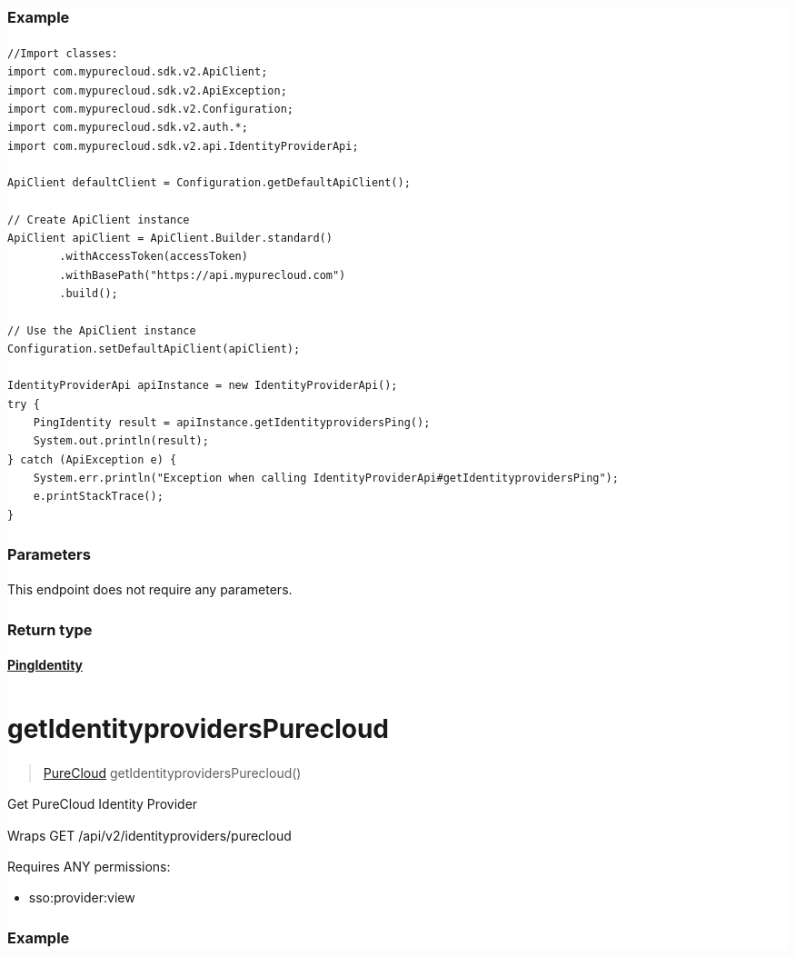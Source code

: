 ### Example

```{"language":"java"}
//Import classes:
import com.mypurecloud.sdk.v2.ApiClient;
import com.mypurecloud.sdk.v2.ApiException;
import com.mypurecloud.sdk.v2.Configuration;
import com.mypurecloud.sdk.v2.auth.*;
import com.mypurecloud.sdk.v2.api.IdentityProviderApi;

ApiClient defaultClient = Configuration.getDefaultApiClient();

// Create ApiClient instance
ApiClient apiClient = ApiClient.Builder.standard()
		.withAccessToken(accessToken)
		.withBasePath("https://api.mypurecloud.com")
		.build();

// Use the ApiClient instance
Configuration.setDefaultApiClient(apiClient);

IdentityProviderApi apiInstance = new IdentityProviderApi();
try {
    PingIdentity result = apiInstance.getIdentityprovidersPing();
    System.out.println(result);
} catch (ApiException e) {
    System.err.println("Exception when calling IdentityProviderApi#getIdentityprovidersPing");
    e.printStackTrace();
}
```

### Parameters

This endpoint does not require any parameters.

### Return type

[**PingIdentity**](PingIdentity.md)

<a name="getIdentityprovidersPurecloud"></a>

# **getIdentityprovidersPurecloud**

> [PureCloud](PureCloud.md) getIdentityprovidersPurecloud()

Get PureCloud Identity Provider

Wraps GET /api/v2/identityproviders/purecloud

Requires ANY permissions:

- sso:provider:view

### Example
